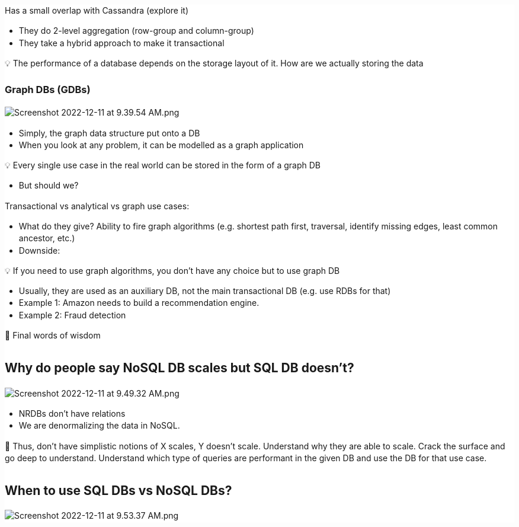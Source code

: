 Has a small overlap with Cassandra (explore it)

- They do 2-level aggregation (row-group and column-group)
- They take a hybrid approach to make it transactional

<aside> 💡 The performance of a database depends on the storage layout of it. How are we actually storing the data

</aside>

### Graph DBs (GDBs)

![Screenshot 2022-12-11 at 9.39.54 AM.png](https://s3-us-west-2.amazonaws.com/secure.notion-static.com/e15e8b2a-fdda-4022-84cc-7c857ace4f6d/Screenshot_2022-12-11_at_9.39.54_AM.png)

- Simply, the graph data structure put onto a DB
- When you look at any problem, it can be modelled as a graph application

<aside> 💡 Every single use case in the real world can be stored in the form of a graph DB

</aside>

- But should we?

Transactional vs analytical vs graph use cases:

- What do they give? Ability to fire graph algorithms (e.g. shortest path first, traversal, identify missing edges, least common ancestor, etc.)
- Downside:

<aside> 💡 If you need to use graph algorithms, you don’t have any choice but to use graph DB

</aside>

- Usually, they are used as an auxiliary DB, not the main transactional DB (e.g. use RDBs for that)
- Example 1: Amazon needs to build a recommendation engine.
- Example 2: Fraud detection

<aside> 🥇 Final words of wisdom

</aside>

## Why do people say NoSQL DB scales but SQL DB doesn’t?

![Screenshot 2022-12-11 at 9.49.32 AM.png](https://s3-us-west-2.amazonaws.com/secure.notion-static.com/90b1fc44-d082-4bc6-b3b5-526f32214246/Screenshot_2022-12-11_at_9.49.32_AM.png)

- NRDBs don’t have relations
- We are denormalizing the data in NoSQL.

<aside> 🥇 Thus, don’t have simplistic notions of X scales, Y doesn’t scale. Understand why they are able to scale. Crack the surface and go deep to understand. Understand which type of queries are performant in the given DB and use the DB for that use case.

</aside>

## When to use SQL DBs vs NoSQL DBs?

![Screenshot 2022-12-11 at 9.53.37 AM.png](https://s3-us-west-2.amazonaws.com/secure.notion-static.com/4895b551-1029-4289-b890-b8206e292417/Screenshot_2022-12-11_at_9.53.37_AM.png)

